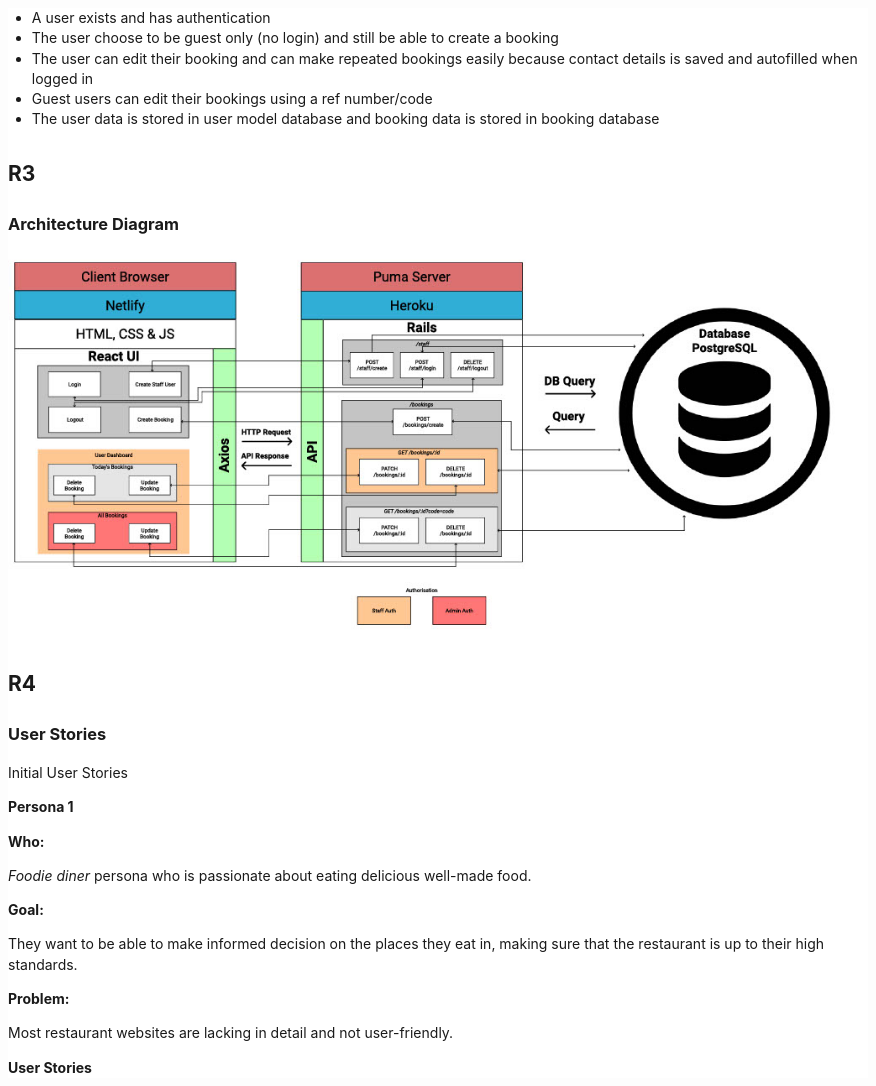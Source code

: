 * A user exists and has authentication
* The user choose to be guest only (no login) and still be able to create a booking
* The user can edit their booking and can make repeated bookings easily because contact details is saved and autofilled when logged in
* Guest users can edit their bookings using a ref number/code
* The user data is stored in user model database and booking data is stored in booking database

## R3
### Architecture Diagram

![Architecture Diagram](./docs/T3A2%20Arch%20Diagram1024_1.jpg)
## R4

### User Stories

Initial User Stories

**Persona 1**

**Who:**

*Foodie diner* persona who is passionate about eating delicious well-made food.

**Goal:**

They want to be able to make informed decision on the places they eat in, making sure that the restaurant is up to their high standards.

**Problem:**

 Most restaurant websites are lacking in detail and not user-friendly.

**User Stories**

